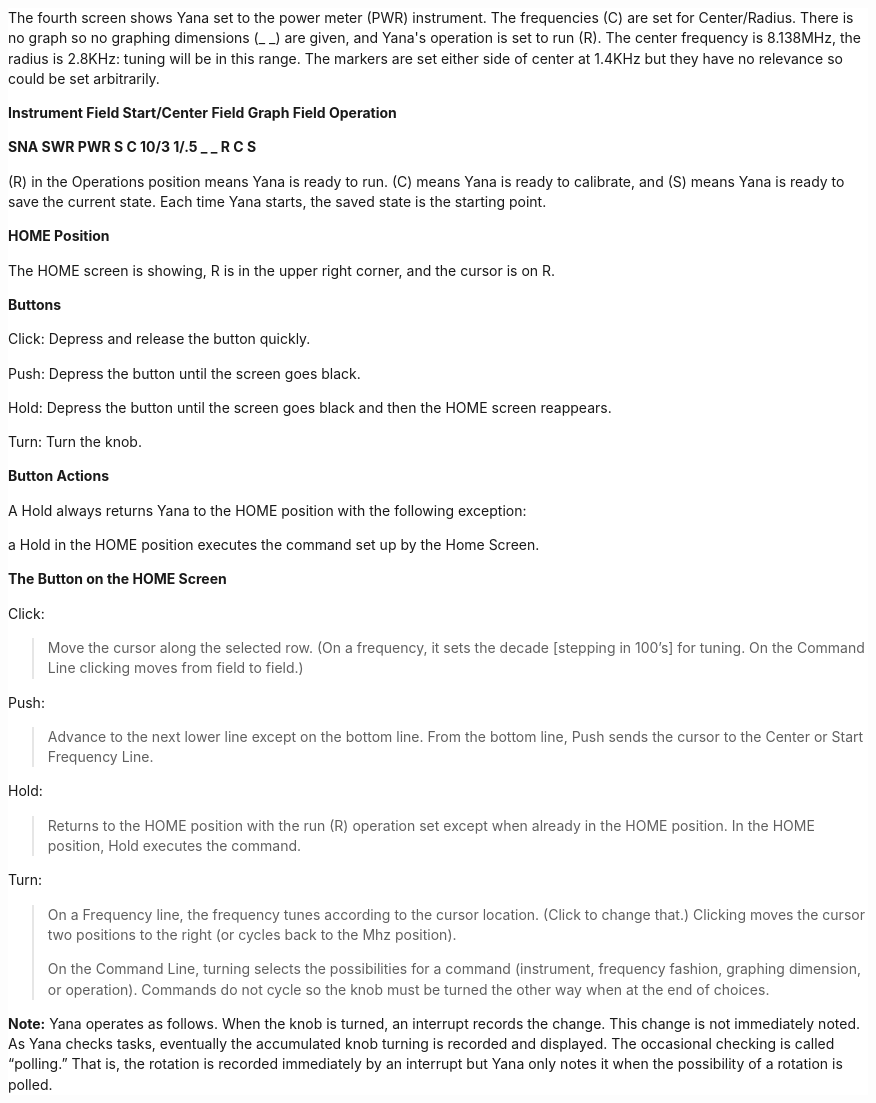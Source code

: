 The fourth screen shows Yana set to the power meter (PWR) instrument. The frequencies (C) are set for Center/Radius. There is no graph so no graphing dimensions (\_ \_) are given, and Yana's operation is set to run (R). The center frequency is 8.138MHz, the radius is 2.8KHz: tuning will be in this range. The markers are set either side of center at 1.4KHz but they have no relevance so could be set arbitrarily.

**Instrument Field Start/Center Field Graph Field Operation**

**SNA SWR PWR S C 10/3 1/.5 \_ \_ R C S**

(R) in the Operations position means Yana is ready to run. (C) means Yana is ready to calibrate, and (S) means Yana is ready to save the current state. Each time Yana starts, the saved state is the starting point.

**HOME Position**

The HOME screen is showing, R is in the upper right corner, and the cursor is on R.

**Buttons**

Click: Depress and release the button quickly.

Push: Depress the button until the screen goes black.

Hold: Depress the button until the screen goes black and then the HOME screen reappears.

Turn: Turn the knob.

**Button Actions**

A Hold always returns Yana to the HOME position with the following exception:

a Hold in the HOME position executes the command set up by the Home Screen.

**The Button on the HOME Screen**

Click:

> Move the cursor along the selected row. (On a frequency, it sets the decade \[stepping in 100’s\] for tuning. On the Command Line clicking moves from field to field.)

Push:

> Advance to the next lower line except on the bottom line. From the bottom line, Push sends the cursor to the Center or Start Frequency Line.

Hold:

> Returns to the HOME position with the run (R) operation set except when already in the HOME position. In the HOME position, Hold executes the command.

Turn:

> On a Frequency line, the frequency tunes according to the cursor location. (Click to change that.) Clicking moves the cursor two positions to the right (or cycles back to the Mhz position).
>
> On the Command Line, turning selects the possibilities for a command (instrument, frequency fashion, graphing dimension, or operation). Commands do not cycle so the knob must be turned the other way when at the end of choices.

**Note:** Yana operates as follows. When the knob is turned, an interrupt records the change. This change is not immediately noted. As Yana checks tasks, eventually the accumulated knob turning is recorded and displayed. The occasional checking is called “polling.” That is, the rotation is recorded immediately by an interrupt but Yana only notes it when the possibility of a rotation is polled.
